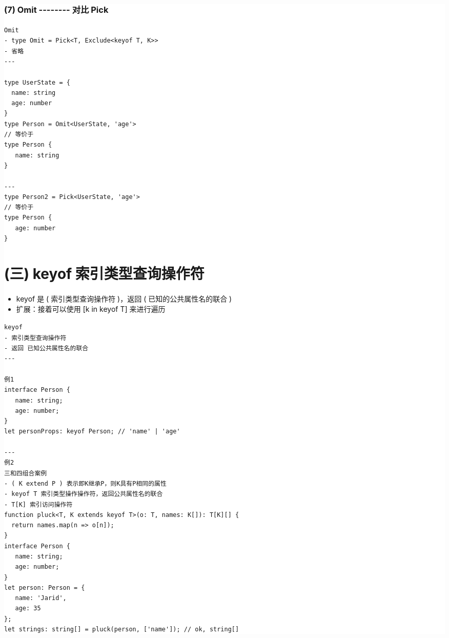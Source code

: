 ### (7) Omit -------- 对比 Pick

```
Omit
- type Omit = Pick<T, Exclude<keyof T, K>>
- 省略
---

type UserState = {
  name: string
  age: number
}
type Person = Omit<UserState, 'age'>
// 等价于
type Person {
   name: string
}

---
type Person2 = Pick<UserState, 'age'>
// 等价于
type Person {
   age: number
}
```

# (三) keyof 索引类型查询操作符

- keyof 是 ( 索引类型查询操作符 )，返回 ( 已知的公共属性名的联合 )
- 扩展：接着可以使用 [k in keyof T] 来进行遍历

```
keyof
- 索引类型查询操作符
- 返回 已知公共属性名的联合
---

例1
interface Person {
   name: string;
   age: number;
}
let personProps: keyof Person; // 'name' | 'age'

---
例2
三和四组合案例
- ( K extend P ) 表示即K继承P，则K具有P相同的属性
- keyof T 索引类型操作操作符，返回公共属性名的联合
- T[K] 索引访问操作符
function pluck<T, K extends keyof T>(o: T, names: K[]): T[K][] {
  return names.map(n => o[n]);
}
interface Person {
   name: string;
   age: number;
}
let person: Person = {
   name: 'Jarid',
   age: 35
};
let strings: string[] = pluck(person, ['name']); // ok, string[]
```


  [k in T]: any
  [key in City]: string;